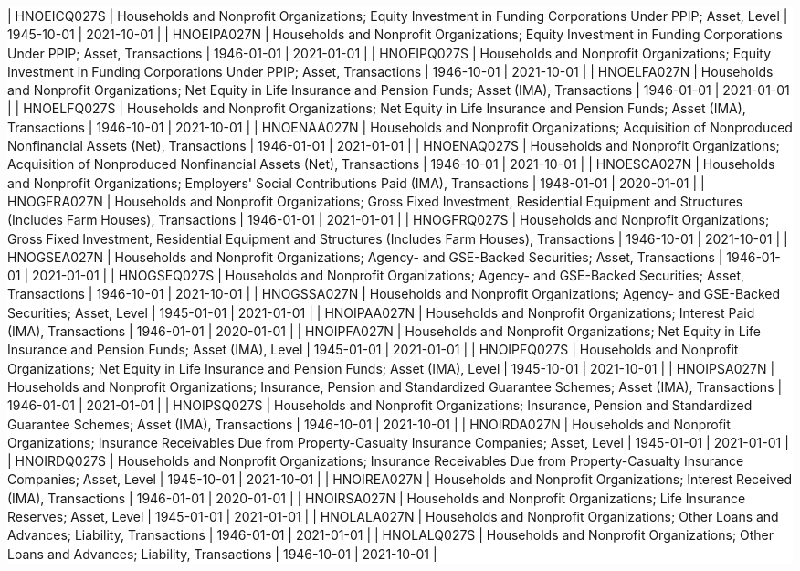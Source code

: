 | HNOEICQ027S | Households and Nonprofit Organizations; Equity Investment in Funding Corporations Under PPIP; Asset, Level                                                                           | 1945-10-01          | 2021-10-01        |
| HNOEIPA027N | Households and Nonprofit Organizations; Equity Investment in Funding Corporations Under PPIP; Asset, Transactions                                                                    | 1946-01-01          | 2021-01-01        |
| HNOEIPQ027S | Households and Nonprofit Organizations; Equity Investment in Funding Corporations Under PPIP; Asset, Transactions                                                                    | 1946-10-01          | 2021-10-01        |
| HNOELFA027N | Households and Nonprofit Organizations; Net Equity in Life Insurance and Pension Funds; Asset (IMA), Transactions                                                                    | 1946-01-01          | 2021-01-01        |
| HNOELFQ027S | Households and Nonprofit Organizations; Net Equity in Life Insurance and Pension Funds; Asset (IMA), Transactions                                                                    | 1946-10-01          | 2021-10-01        |
| HNOENAA027N | Households and Nonprofit Organizations; Acquisition of Nonproduced Nonfinancial Assets (Net), Transactions                                                                           | 1946-01-01          | 2021-01-01        |
| HNOENAQ027S | Households and Nonprofit Organizations; Acquisition of Nonproduced Nonfinancial Assets (Net), Transactions                                                                           | 1946-10-01          | 2021-10-01        |
| HNOESCA027N | Households and Nonprofit Organizations; Employers' Social Contributions Paid (IMA), Transactions                                                                                     | 1948-01-01          | 2020-01-01        |
| HNOGFRA027N | Households and Nonprofit Organizations; Gross Fixed Investment, Residential Equipment and Structures (Includes Farm Houses), Transactions                                            | 1946-01-01          | 2021-01-01        |
| HNOGFRQ027S | Households and Nonprofit Organizations; Gross Fixed Investment, Residential Equipment and Structures (Includes Farm Houses), Transactions                                            | 1946-10-01          | 2021-10-01        |
| HNOGSEA027N | Households and Nonprofit Organizations; Agency- and GSE-Backed Securities; Asset, Transactions                                                                                       | 1946-01-01          | 2021-01-01        |
| HNOGSEQ027S | Households and Nonprofit Organizations; Agency- and GSE-Backed Securities; Asset, Transactions                                                                                       | 1946-10-01          | 2021-10-01        |
| HNOGSSA027N | Households and Nonprofit Organizations; Agency- and GSE-Backed Securities; Asset, Level                                                                                              | 1945-01-01          | 2021-01-01        |
| HNOIPAA027N | Households and Nonprofit Organizations; Interest Paid (IMA), Transactions                                                                                                            | 1946-01-01          | 2020-01-01        |
| HNOIPFA027N | Households and Nonprofit Organizations; Net Equity in Life Insurance and Pension Funds; Asset (IMA), Level                                                                           | 1945-01-01          | 2021-01-01        |
| HNOIPFQ027S | Households and Nonprofit Organizations; Net Equity in Life Insurance and Pension Funds; Asset (IMA), Level                                                                           | 1945-10-01          | 2021-10-01        |
| HNOIPSA027N | Households and Nonprofit Organizations; Insurance, Pension and Standardized Guarantee Schemes; Asset (IMA), Transactions                                                             | 1946-01-01          | 2021-01-01        |
| HNOIPSQ027S | Households and Nonprofit Organizations; Insurance, Pension and Standardized Guarantee Schemes; Asset (IMA), Transactions                                                             | 1946-10-01          | 2021-10-01        |
| HNOIRDA027N | Households and Nonprofit Organizations; Insurance Receivables Due from Property-Casualty Insurance Companies; Asset, Level                                                           | 1945-01-01          | 2021-01-01        |
| HNOIRDQ027S | Households and Nonprofit Organizations; Insurance Receivables Due from Property-Casualty Insurance Companies; Asset, Level                                                           | 1945-10-01          | 2021-10-01        |
| HNOIREA027N | Households and Nonprofit Organizations; Interest Received (IMA), Transactions                                                                                                        | 1946-01-01          | 2020-01-01        |
| HNOIRSA027N | Households and Nonprofit Organizations; Life Insurance Reserves; Asset, Level                                                                                                        | 1945-01-01          | 2021-01-01        |
| HNOLALA027N | Households and Nonprofit Organizations; Other Loans and Advances; Liability, Transactions                                                                                            | 1946-01-01          | 2021-01-01        |
| HNOLALQ027S | Households and Nonprofit Organizations; Other Loans and Advances; Liability, Transactions                                                                                            | 1946-10-01          | 2021-10-01        |